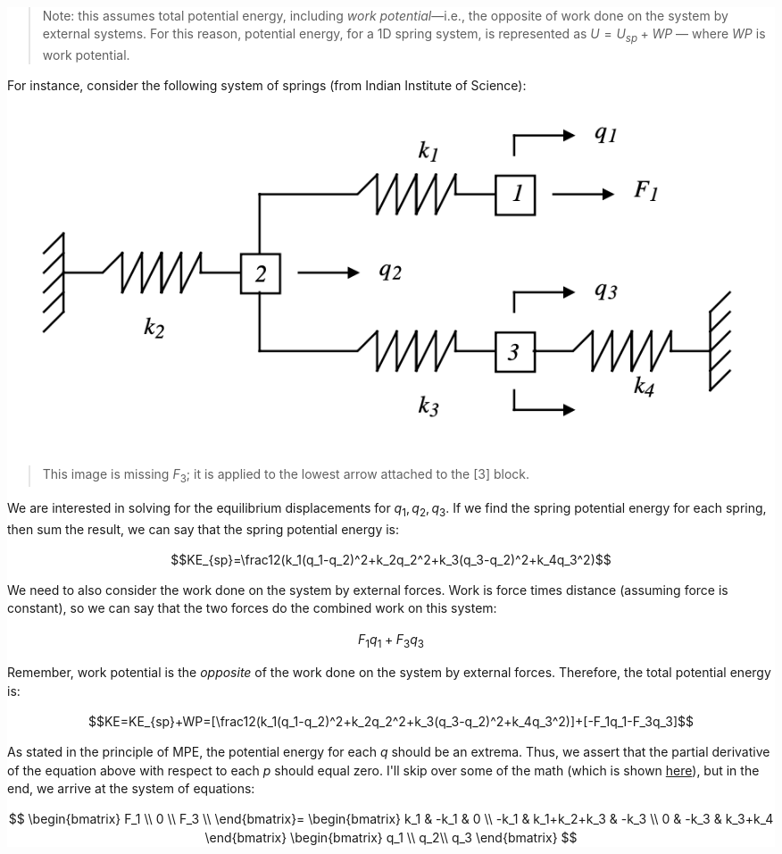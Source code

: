 > Note: this assumes total potential energy, including _work potential_—i.e., the opposite of work done on the system by external systems. For this reason, potential energy, for a 1D spring system, is represented as $U=U_{sp}+WP$ — where $WP$ is work potential.

For instance, consider the following system of springs (from Indian Institute of Science):
![](media/spring-system.png)

> This image is missing $F_3$; it is applied to the lowest arrow attached to the [3] block.

We are interested in solving for the equilibrium displacements for $q_1, q_2, q_3$. If we find the spring potential energy for each spring, then sum the result, we can say that the spring potential energy is:

$$KE_{sp}=\frac12(k_1(q_1-q_2)^2+k_2q_2^2+k_3(q_3-q_2)^2+k_4q_3^2)$$

We need to also consider the work done on the system by external forces. Work is force times distance (assuming force is constant), so we can say that the two forces do the combined work on this system:

$$F_1q_1+F_3q_3$$

Remember, work potential is the _opposite_ of the work done on the system by external forces. Therefore, the total potential energy is:

$$KE=KE_{sp}+WP=[\frac12(k_1(q_1-q_2)^2+k_2q_2^2+k_3(q_3-q_2)^2+k_4q_3^2)]+[-F_1q_1-F_3q_3]$$

As stated in the principle of MPE, the potential energy for each $q$ should be an extrema. Thus, we assert that the partial derivative of the equation above with respect to each $p$ should equal zero. I'll skip over some of the math (which is shown [here](https://mecheng.iisc.ac.in/suresh/me237/feaNotes/Chapter2.pdf)), but in the end, we arrive at the system of equations:

$$
\begin{bmatrix}
F_1 \\ 0 \\ F_3 \\
\end{bmatrix}=
\begin{bmatrix}
k_1 & -k_1 & 0 \\ 
-k_1 & k_1+k_2+k_3 & -k_3 \\
0 & -k_3 & k_3+k_4
\end{bmatrix}
\begin{bmatrix}
q_1 \\
q_2\\ 
q_3
\end{bmatrix}
$$

